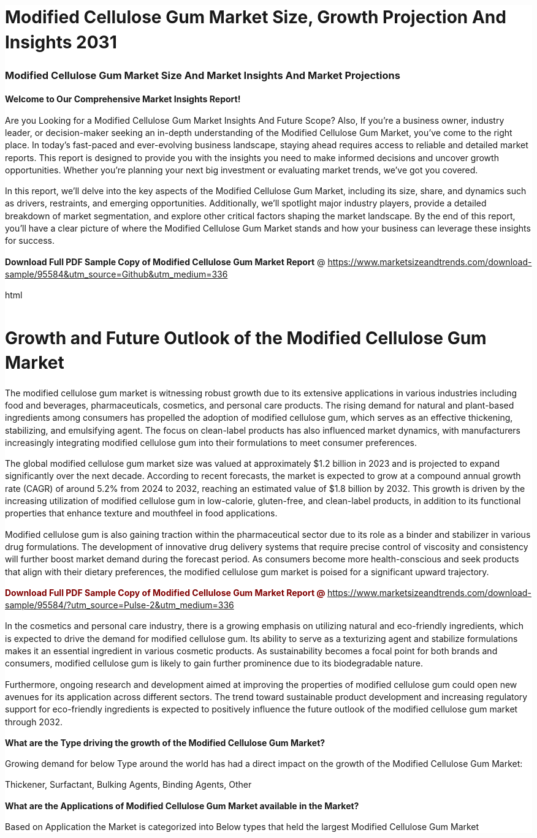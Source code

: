 <h1> Modified Cellulose Gum Market Size, Growth Projection And Insights 2031</h1><div class="" data-test-id=""><h3><span class="">Modified Cellulose Gum Market Size And Market Insights And Market Projections</span></h3></div><div class="" data-test-id=""><p><strong>Welcome to Our Comprehensive Market Insights Report!</strong></p><p>Are you Looking for a Modified Cellulose Gum Market Insights And Future Scope? Also, If you&rsquo;re a business owner, industry leader, or decision-maker seeking an in-depth understanding of the Modified Cellulose Gum Market, you&rsquo;ve come to the right place. In today&rsquo;s fast-paced and ever-evolving business landscape, staying ahead requires access to reliable and detailed market reports. This report is designed to provide you with the insights you need to make informed decisions and uncover growth opportunities. Whether you&rsquo;re planning your next big investment or evaluating market trends, we&rsquo;ve got you covered.</p><p>In this report, we&rsquo;ll delve into the key aspects of the Modified Cellulose Gum Market, including its size, share, and dynamics such as drivers, restraints, and emerging opportunities. Additionally, we&rsquo;ll spotlight major industry players, provide a detailed breakdown of market segmentation, and explore other critical factors shaping the market landscape. By the end of this report, you&rsquo;ll have a clear picture of where the Modified Cellulose Gum Market stands and how your business can leverage these insights for success.</p><p><strong>Download Full PDF Sample Copy of Modified Cellulose Gum Market Report</strong> @ <a href="https://www.marketsizeandtrends.com/download-sample/95584&utm_source=Github&utm_medium=336" target="_blank">https://www.marketsizeandtrends.com/download-sample/95584&utm_source=Github&utm_medium=336</a></p></div><div class="" data-test-id=""><p><span class="">html<!DOCTYPE html><html lang="en"><head>    <meta charset="UTF-8">    <meta name="viewport" content="width=device-width, initial-scale=1.0">    <title>Modified Cellulose Gum Market Growth and Outlook</title></head><body>    <h1>Growth and Future Outlook of the Modified Cellulose Gum Market</h1>    <p>The modified cellulose gum market is witnessing robust growth due to its extensive applications in various industries including food and beverages, pharmaceuticals, cosmetics, and personal care products. The rising demand for natural and plant-based ingredients among consumers has propelled the adoption of modified cellulose gum, which serves as an effective thickening, stabilizing, and emulsifying agent. The focus on clean-label products has also influenced market dynamics, with manufacturers increasingly integrating modified cellulose gum into their formulations to meet consumer preferences.</p>        <p>The global modified cellulose gum market size was valued at approximately $1.2 billion in 2023 and is projected to expand significantly over the next decade. According to recent forecasts, the market is expected to grow at a compound annual growth rate (CAGR) of around 5.2% from 2024 to 2032, reaching an estimated value of $1.8 billion by 2032. This growth is driven by the increasing utilization of modified cellulose gum in low-calorie, gluten-free, and clean-label products, in addition to its functional properties that enhance texture and mouthfeel in food applications.</p>        <p>Modified cellulose gum is also gaining traction within the pharmaceutical sector due to its role as a binder and stabilizer in various drug formulations. The development of innovative drug delivery systems that require precise control of viscosity and consistency will further boost market demand during the forecast period. As consumers become more health-conscious and seek products that align with their dietary preferences, the modified cellulose gum market is poised for a significant upward trajectory.</p>        <p>  </p><p><strong><span style="color: #800000;">Download Full PDF Sample Copy of Modified Cellulose Gum Market Report @</span>&nbsp;</strong><a href="https://www.marketsizeandtrends.com/download-sample/95584/?utm_source=Pulse-2&amp;utm_medium=336">https://www.marketsizeandtrends.com/download-sample/95584/?utm_source=Pulse-2&amp;utm_medium=336</a></p></p>        <p>In the cosmetics and personal care industry, there is a growing emphasis on utilizing natural and eco-friendly ingredients, which is expected to drive the demand for modified cellulose gum. Its ability to serve as a texturizing agent and stabilize formulations makes it an essential ingredient in various cosmetic products. As sustainability becomes a focal point for both brands and consumers, modified cellulose gum is likely to gain further prominence due to its biodegradable nature.</p>        <p>Furthermore, ongoing research and development aimed at improving the properties of modified cellulose gum could open new avenues for its application across different sectors. The trend toward sustainable product development and increasing regulatory support for eco-friendly ingredients is expected to positively influence the future outlook of the modified cellulose gum market through 2032.</p></body></html></span></p><p><strong><span class="">What are the&nbsp;Type driving the growth of the Modified Cellulose Gum Market?</span></strong></p></div><div class="" data-test-id=""><p><span class="">Growing demand for below Type around the world has had a direct impact on the growth of the Modified Cellulose Gum Market:</span></p></div><div class="" data-test-id=""><p>Thickener, Surfactant, Bulking Agents, Binding Agents, Other</p><p><span class=""><strong>What are the&nbsp;Applications&nbsp;of Modified Cellulose Gum Market available in the Market?</strong></span></p></div><div class="" data-test-id=""><p><span class="">Based on Application the Market is categorized into Below types that held the largest Modified Cellulose Gum Market